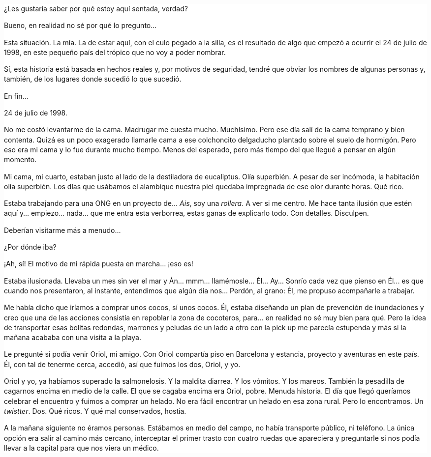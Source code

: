 ¿Les gustaría saber por qué estoy aquí sentada, verdad?

Bueno, en realidad no sé por qué lo pregunto…

Esta situación. La mía. La de estar aquí, con el culo pegado a la silla, es el resultado de algo que empezó a ocurrir el 24 de julio de 1998, en este pequeño país del trópico que no voy a poder nombrar.

Sí, esta historia está basada en hechos reales y, por motivos de seguridad, tendré que obviar los nombres de algunas personas y, también, de los lugares donde sucedió lo que sucedió.

En fin…

24 de julio de 1998.

No me costó levantarme de la cama. Madrugar me cuesta mucho. Muchísimo. Pero ese día salí de la cama temprano y bien contenta. Quizá es un poco exagerado llamarle cama a ese colchoncito delgaducho plantado sobre el suelo de hormigón. Pero eso era mi cama y lo fue durante mucho tiempo. Menos del esperado, pero más tiempo del que llegué a pensar en algún momento.

Mi cama, mi cuarto, estaban justo al lado de la destiladora de eucaliptus. Olía superbién. A pesar de ser incómoda, la habitación olía superbién. Los días que usábamos el alambique nuestra piel quedaba impregnada de ese olor durante horas. Qué rico.

Estaba trabajando para una ONG en un proyecto de… *Ais*, soy una *rollera*. A ver si me centro. Me hace tanta ilusión que estén aquí y… empiezo… nada… que me entra esta verborrea, estas ganas de explicarlo todo. Con detalles. Disculpen.

Deberían visitarme más a menudo…

¿Por dónde iba?

¡Ah, sí! El motivo de mi rápida puesta en marcha… ¡eso es!

Estaba ilusionada. Llevaba un mes sin ver el mar y Án… mmm… llamémosle… Él… Ay… Sonrío cada vez que pienso en Él... es que cuando nos presentaron, al instante, entendimos que algún día nos… Perdón, al grano: Él, me propuso acompañarle a trabajar.

Me había dicho que iríamos a comprar unos cocos, sí unos cocos. Él, estaba diseñando un plan de prevención de inundaciones y creo que una de las acciones consistía en  repoblar la zona de cocoteros, para... en realidad no sé muy bien para qué. Pero la idea de transportar esas bolitas redondas, marrones y peludas de un lado a otro con la pick up me parecía estupenda y más si la mañana acababa con una visita a la playa.

Le pregunté si podía venir Oriol, mi amigo. Con Oriol compartía piso en Barcelona y estancia, proyecto y aventuras en este país. Él, con tal de tenerme cerca, accedió, así que fuimos los dos, Oriol, y yo.

Oriol y yo, ya habíamos superado la salmonelosis. Y la maldita diarrea. Y los vómitos. Y los mareos. También la pesadilla de cagarnos encima en medio de la calle. El que se cagaba encima era Oriol, pobre. Menuda historia. El día que llegó queríamos celebrar el encuentro y fuimos a comprar un helado. No era fácil encontrar un helado en esa zona rural. Pero lo encontramos. Un *twistter*. Dos. Qué ricos. Y qué mal conservados, hostia.

A la mañana siguiente no éramos personas. Estábamos en medio del campo, no había transporte público, ni teléfono. La única opción era salir al camino más cercano, interceptar el primer trasto con cuatro ruedas que apareciera y preguntarle si nos podía llevar a la capital para que nos viera un médico.
